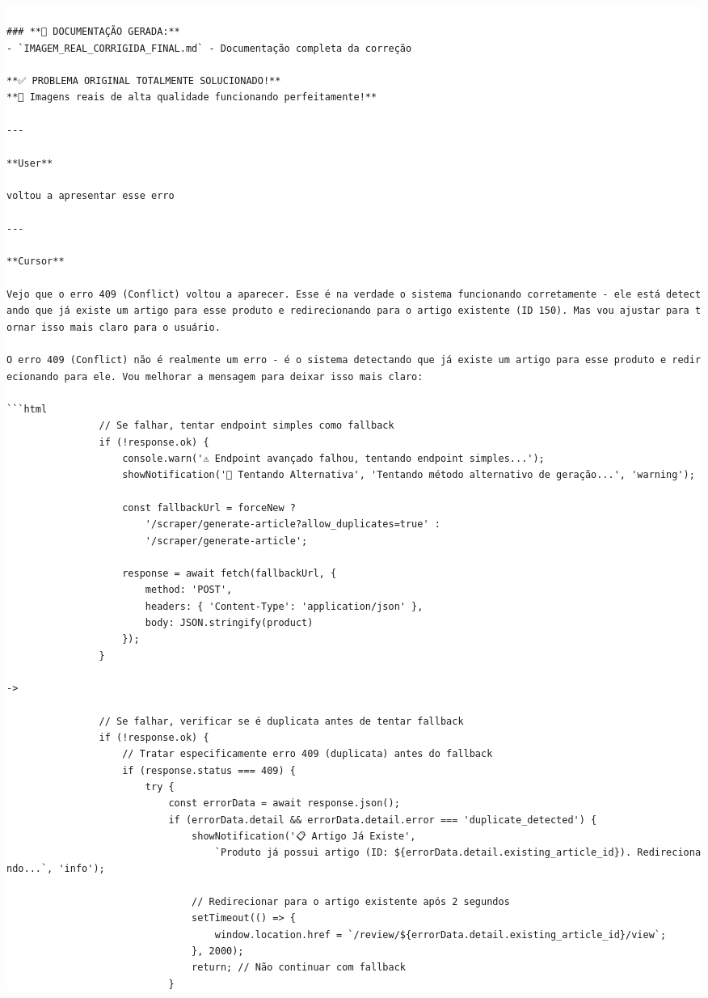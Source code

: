 ```

### **📁 DOCUMENTAÇÃO GERADA:**
- `IMAGEM_REAL_CORRIGIDA_FINAL.md` - Documentação completa da correção

**✅ PROBLEMA ORIGINAL TOTALMENTE SOLUCIONADO!**  
**🎯 Imagens reais de alta qualidade funcionando perfeitamente!**

---

**User**

voltou a apresentar esse erro

---

**Cursor**

Vejo que o erro 409 (Conflict) voltou a aparecer. Esse é na verdade o sistema funcionando corretamente - ele está detectando que já existe um artigo para esse produto e redirecionando para o artigo existente (ID 150). Mas vou ajustar para tornar isso mais claro para o usuário.

O erro 409 (Conflict) não é realmente um erro - é o sistema detectando que já existe um artigo para esse produto e redirecionando para ele. Vou melhorar a mensagem para deixar isso mais claro:

```html
                // Se falhar, tentar endpoint simples como fallback
                if (!response.ok) {
                    console.warn('⚠️ Endpoint avançado falhou, tentando endpoint simples...');
                    showNotification('🔄 Tentando Alternativa', 'Tentando método alternativo de geração...', 'warning');
                    
                    const fallbackUrl = forceNew ? 
                        '/scraper/generate-article?allow_duplicates=true' : 
                        '/scraper/generate-article';
                    
                    response = await fetch(fallbackUrl, {
                        method: 'POST',
                        headers: { 'Content-Type': 'application/json' },
                        body: JSON.stringify(product)
                    });
                }

->

                // Se falhar, verificar se é duplicata antes de tentar fallback
                if (!response.ok) {
                    // Tratar especificamente erro 409 (duplicata) antes do fallback
                    if (response.status === 409) {
                        try {
                            const errorData = await response.json();
                            if (errorData.detail && errorData.detail.error === 'duplicate_detected') {
                                showNotification('📋 Artigo Já Existe', 
                                    `Produto já possui artigo (ID: ${errorData.detail.existing_article_id}). Redirecionando...`, 'info');
                                
                                // Redirecionar para o artigo existente após 2 segundos
                                setTimeout(() => {
                                    window.location.href = `/review/${errorData.detail.existing_article_id}/view`;
                                }, 2000);
                                return; // Não continuar com fallback
                            }
```